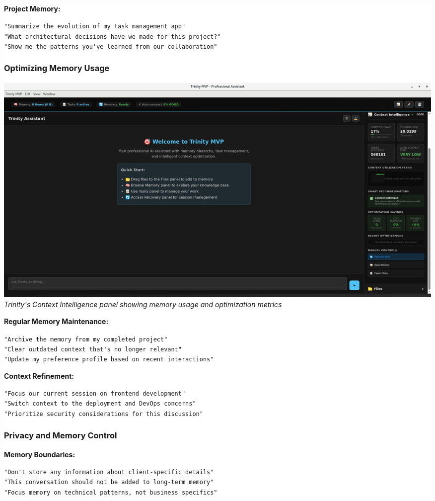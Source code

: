 **Project Memory:**
```
"Summarize the evolution of my task management app"
"What architectural decisions have we made for this project?"
"Show me the patterns you've learned from our collaboration"
```

### Optimizing Memory Usage

![Trinity Context Optimization Panel](../images/trinity-context-optimization-20250528.png)
*Trinity's Context Intelligence panel showing memory usage and optimization metrics*

**Regular Memory Maintenance:**
```
"Archive the memory from my completed project"
"Clear outdated context that's no longer relevant"
"Update my preference profile based on recent interactions"
```

**Context Refinement:**
```
"Focus our current session on frontend development"
"Switch context to the deployment and DevOps concerns"
"Prioritize security considerations for this discussion"
```

### Privacy and Memory Control

**Memory Boundaries:**
```
"Don't store any information about client-specific details"
"This conversation should not be added to long-term memory"
"Focus memory on technical patterns, not business specifics"
```
